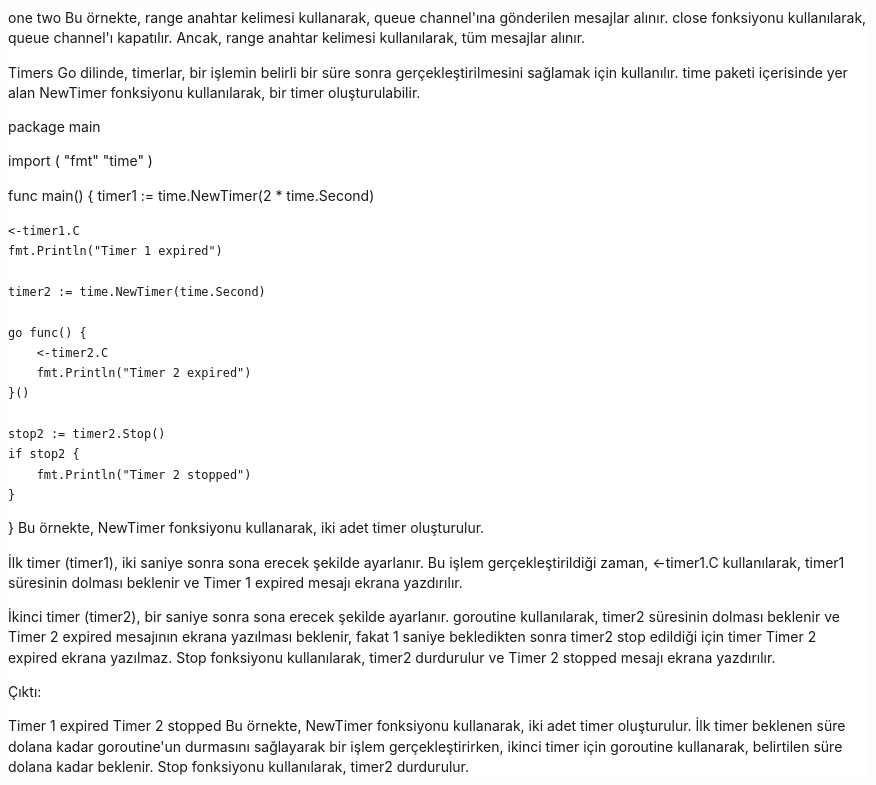 one
two
Bu örnekte, range anahtar kelimesi kullanarak, queue channel'ına gönderilen mesajlar alınır. close fonksiyonu kullanılarak, queue channel'ı kapatılır. Ancak, range anahtar kelimesi kullanılarak, tüm mesajlar alınır.




Timers
Go dilinde, timerlar, bir işlemin belirli bir süre sonra gerçekleştirilmesini sağlamak için kullanılır. time paketi içerisinde yer alan NewTimer fonksiyonu kullanılarak, bir timer oluşturulabilir.

package main

import (
	"fmt"
	"time"
)

func main() {
	timer1 := time.NewTimer(2 * time.Second)

	<-timer1.C
	fmt.Println("Timer 1 expired")

	timer2 := time.NewTimer(time.Second)

	go func() {
		<-timer2.C
		fmt.Println("Timer 2 expired")
	}()

	stop2 := timer2.Stop()
	if stop2 {
		fmt.Println("Timer 2 stopped")
	}
}
Bu örnekte, NewTimer fonksiyonu kullanarak, iki adet timer oluşturulur.

İlk timer (timer1), iki saniye sonra sona erecek şekilde ayarlanır. Bu işlem gerçekleştirildiği zaman, <-timer1.C kullanılarak, timer1 süresinin dolması beklenir ve Timer 1 expired mesajı ekrana yazdırılır.

İkinci timer (timer2), bir saniye sonra sona erecek şekilde ayarlanır. goroutine kullanılarak, timer2 süresinin dolması beklenir ve Timer 2 expired mesajının ekrana yazılması beklenir, fakat 1 saniye bekledikten sonra timer2 stop edildiği için timer Timer 2 expired ekrana yazılmaz. Stop fonksiyonu kullanılarak, timer2 durdurulur ve Timer 2 stopped mesajı ekrana yazdırılır.

Çıktı:

Timer 1 expired
Timer 2 stopped
Bu örnekte, NewTimer fonksiyonu kullanarak, iki adet timer oluşturulur. İlk timer beklenen süre dolana kadar goroutine'un durmasını sağlayarak bir işlem gerçekleştirirken, ikinci timer için goroutine kullanarak, belirtilen süre dolana kadar beklenir. Stop fonksiyonu kullanılarak, timer2 durdurulur.


